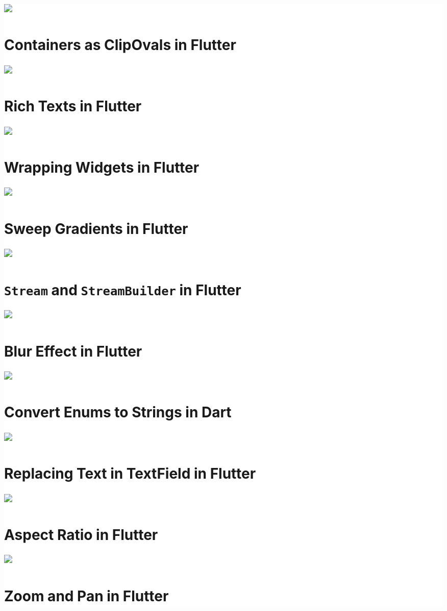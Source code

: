 ![](images/retrying-futures-in-flutter.jpg)

# Containers as ClipOvals in Flutter

![](images/containers-as-clipovals-in-flutter.jpg)

# Rich Texts in Flutter

![](images/rich-texts-in-flutter.jpg)

# Wrapping Widgets in Flutter

![](images/wrapping-widgets-in-flutter.jpg)

# Sweep Gradients in Flutter

![](images/sweep-gradients-in-flutter.jpg)

# `Stream` and `StreamBuilder` in Flutter

![](images/stream-and-stream-builder-in-flutter.jpg)

# Blur Effect in Flutter

![](images/blur-effect-in-flutter.jpg)

# Convert Enums to Strings in Dart

![](images/convert-enums-to-strings-in-dart.jpg)

# Replacing Text in TextField in Flutter

![](images/replacing-text-in-textfield-in-flutter.jpg)

# Aspect Ratio in Flutter

![](images/aspect-ratio-in-flutter.jpg)

# Zoom and Pan in Flutter
